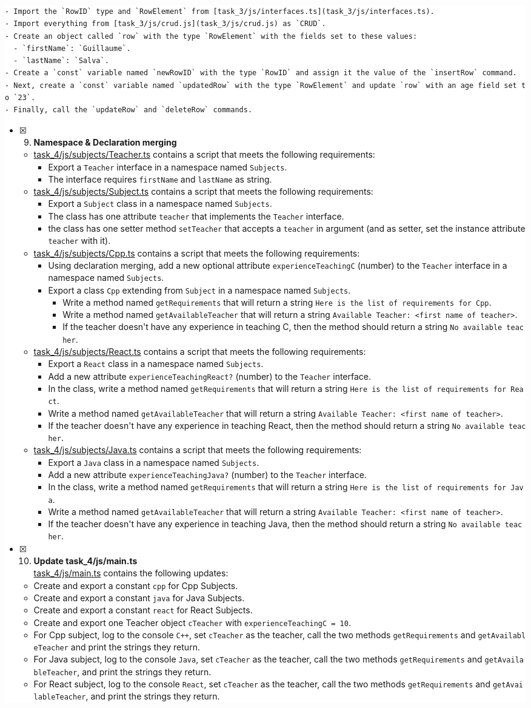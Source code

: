     - Import the `RowID` type and `RowElement` from [task_3/js/interfaces.ts](task_3/js/interfaces.ts).
    - Import everything from [task_3/js/crud.js](task_3/js/crud.js) as `CRUD`.
    - Create an object called `row` with the type `RowElement` with the fields set to these values:
      - `firstName`: `Guillaume`.
      - `lastName`: `Salva`.
    - Create a `const` variable named `newRowID` with the type `RowID` and assign it the value of the `insertRow` command.
    - Next, create a `const` variable named `updatedRow` with the type `RowElement` and update `row` with an age field set to `23`.
    - Finally, call the `updateRow` and `deleteRow` commands.
- [x] 9. **Namespace & Declaration merging**
  - [task_4/js/subjects/Teacher.ts](task_4/js/subjects/Teacher.ts) contains a script that meets the following requirements:
    - Export a `Teacher` interface in a namespace named `Subjects`.
    - The interface requires `firstName` and `lastName` as string.
  - [task_4/js/subjects/Subject.ts](task_4/js/subjects/Subject.ts) contains a script that meets the following requirements:
    - Export a `Subject` class in a namespace named `Subjects`.
    - The class has one attribute `teacher` that implements the `Teacher` interface.
    - the class has one setter method `setTeacher` that accepts a `teacher` in argument (and as setter, set the instance attribute `teacher` with it).
  - [task_4/js/subjects/Cpp.ts](task_4/js/subjects/Cpp.ts) contains a script that meets the following requirements:
    - Using declaration merging, add a new optional attribute `experienceTeachingC` (number) to the `Teacher` interface in a namespace named `Subjects`.
    - Export a class `Cpp` extending from `Subject` in a namespace named `Subjects`.
      - Write a method named `getRequirements` that will return a string `Here is the list of requirements for Cpp`.
      - Write a method named `getAvailableTeacher` that will return a string `Available Teacher: <first name of teacher>`.
      - If the teacher doesn't have any experience in teaching C, then the method should return a string `No available teacher`.
  - [task_4/js/subjects/React.ts](task_4/js/subjects/React.ts) contains a script that meets the following requirements:
    - Export a `React` class in a namespace named `Subjects`.
    - Add a new attribute `experienceTeachingReact?` (number) to the `Teacher` interface.
    - In the class, write a method named `getRequirements` that will return a string `Here is the list of requirements for React`.
    - Write a method named `getAvailableTeacher` that will return a string `Available Teacher: <first name of teacher>`.
    - If the teacher doesn't have any experience in teaching React, then the method should return a string `No available teacher`.
  - [task_4/js/subjects/Java.ts](task_4/js/subjects/Java.ts) contains a script that meets the following requirements:
    - Export a `Java` class in a namespace named `Subjects`.
    - Add a new attribute `experienceTeachingJava?` (number) to the `Teacher` interface.
    - In the class, write a method named `getRequirements` that will return a string `Here is the list of requirements for Java`.
    - Write a method named `getAvailableTeacher` that will return a string `Available Teacher: <first name of teacher>`.
    - If the teacher doesn't have any experience in teaching Java, then the method should return a string `No available teacher`.
- [x] 10. **Update task_4/js/main.ts**<br/>[task_4/js/main.ts](task_4/js/main.ts) contains the following updates:
  - Create and export a constant `cpp` for Cpp Subjects.
  - Create and export a constant `java` for Java Subjects.
  - Create and export a constant `react` for React Subjects.
  - Create and export one Teacher object `cTeacher` with `experienceTeachingC = 10`.
  - For Cpp subject, log to the console `C++`, set `cTeacher` as the teacher, call the two methods `getRequirements` and `getAvailableTeacher` and print the strings they return.
  - For Java subject, log to the console `Java`, set `cTeacher` as the teacher, call the two methods `getRequirements` and `getAvailableTeacher`, and print the strings they return.
  - For React subject, log to the console `React`, set `cTeacher` as the teacher, call the two methods `getRequirements` and `getAvailableTeacher`, and print the strings they return.
